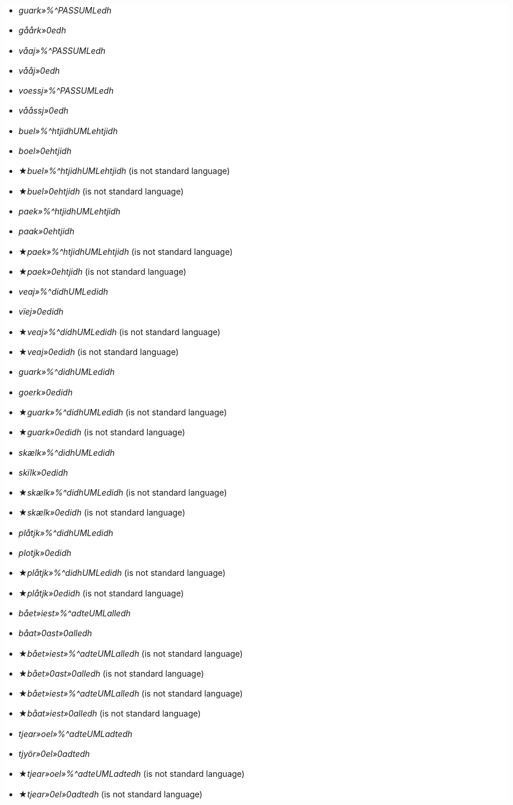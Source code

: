 * *guark»%^PASSUMLedh*
* *gåårk»0edh*

* *våaj»%^PASSUMLedh*
* *vååj»0edh*

* *voessj»%^PASSUMLedh*
* *vååssj»0edh*

* *buel»%^htjidhUMLehtjidh*
* *boel»0ehtjidh*

* ★*buel»%^htjidhUMLehtjidh* (is not standard language)
* ★*buel»0ehtjidh* (is not standard language)

* *paek»%^htjidhUMLehtjidh*
* *paak»0ehtjidh*

* ★*paek»%^htjidhUMLehtjidh* (is not standard language)
* ★*paek»0ehtjidh* (is not standard language)

* *veaj»%^didhUMLedidh*
* *vïej»0edidh*

* ★*veaj»%^didhUMLedidh* (is not standard language)
* ★*veaj»0edidh* (is not standard language)

* *guark»%^didhUMLedidh*
* *goerk»0edidh*

* ★*guark»%^didhUMLedidh* (is not standard language)
* ★*guark»0edidh* (is not standard language)

* *skælk»%^didhUMLedidh*
* *skïlk»0edidh*

* ★*skælk»%^didhUMLedidh* (is not standard language)
* ★*skælk»0edidh* (is not standard language)

* *plåtjk»%^didhUMLedidh*
* *plotjk»0edidh*

* ★*plåtjk»%^didhUMLedidh* (is not standard language)
* ★*plåtjk»0edidh* (is not standard language)

* *bået»iest»%^adteUMLalledh*
* *båat»0ast»0alledh*

* ★*bået»iest»%^adteUMLalledh* (is not standard language)
* ★*bået»0ast»0alledh* (is not standard language)

* ★*bået»iest»%^adteUMLalledh* (is not standard language)
* ★*båat»iest»0alledh* (is not standard language)

* *tjear»oel»%^adteUMLadtedh*
* *tjyör»0el»0adtedh*

* ★*tjear»oel»%^adteUMLadtedh* (is not standard language)
* ★*tjear»0el»0adtedh* (is not standard language)
